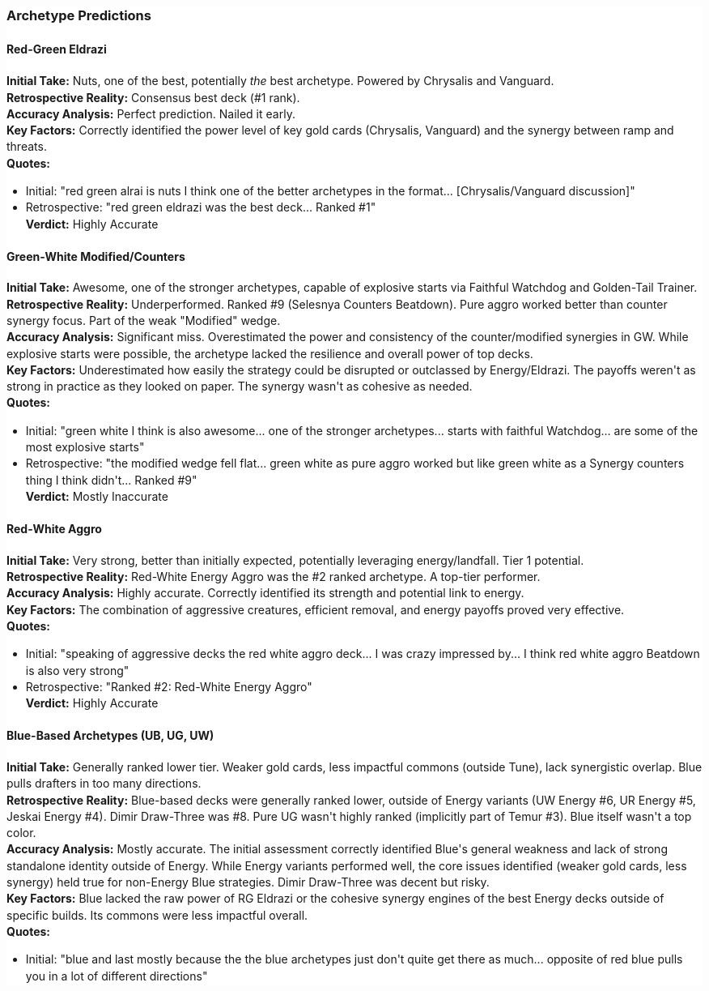 ### Archetype Predictions  

#### Red-Green Eldrazi  
**Initial Take:** Nuts, one of the best, potentially *the* best archetype. Powered by Chrysalis and Vanguard.  
**Retrospective Reality:** Consensus best deck (#1 rank).  
**Accuracy Analysis:** Perfect prediction. Nailed it early.  
**Key Factors:** Correctly identified the power level of key gold cards (Chrysalis, Vanguard) and the synergy between ramp and threats.  
**Quotes:**  
- Initial: "red green alrai is nuts I think one of the better archetypes in the format... [Chrysalis/Vanguard discussion]"  
- Retrospective: "red green eldrazi was the best deck... Ranked #1"  
**Verdict:** Highly Accurate  

#### Green-White Modified/Counters  
**Initial Take:** Awesome, one of the stronger archetypes, capable of explosive starts via Faithful Watchdog and Golden-Tail Trainer.  
**Retrospective Reality:** Underperformed. Ranked #9 (Selesnya Counters Beatdown). Pure aggro worked better than counter synergy focus. Part of the weak "Modified" wedge.  
**Accuracy Analysis:** Significant miss. Overestimated the power and consistency of the counter/modified synergies in GW. While explosive starts were possible, the archetype lacked the resilience and overall power of top decks.  
**Key Factors:** Underestimated how easily the strategy could be disrupted or outclassed by Energy/Eldrazi. The payoffs weren't as strong in practice as they looked on paper. The synergy wasn't as cohesive as needed.  
**Quotes:**  
- Initial: "green white I think is also awesome... one of the stronger archetypes... starts with faithful Watchdog... are some of the most explosive starts"  
- Retrospective: "the modified wedge fell flat... green white as pure aggro worked but like green white as a Synergy counters thing I think didn't... Ranked #9"  
**Verdict:** Mostly Inaccurate  

#### Red-White Aggro  
**Initial Take:** Very strong, better than initially expected, potentially leveraging energy/landfall. Tier 1 potential.  
**Retrospective Reality:** Red-White Energy Aggro was the #2 ranked archetype. A top-tier performer.  
**Accuracy Analysis:** Highly accurate. Correctly identified its strength and potential link to energy.  
**Key Factors:** The combination of aggressive creatures, efficient removal, and energy payoffs proved very effective.  
**Quotes:**  
- Initial: "speaking of aggressive decks the red white aggro deck... I was crazy impressed by... I think red white aggro Beatdown is also very strong"  
- Retrospective: "Ranked #2: Red-White Energy Aggro"  
**Verdict:** Highly Accurate  

#### Blue-Based Archetypes (UB, UG, UW)  
**Initial Take:** Generally ranked lower tier. Weaker gold cards, less impactful commons (outside Tune), lack synergistic overlap. Blue pulls drafters in too many directions.  
**Retrospective Reality:** Blue-based decks were generally ranked lower, outside of Energy variants (UW Energy #6, UR Energy #5, Jeskai Energy #4). Dimir Draw-Three was #8. Pure UG wasn't highly ranked (implicitly part of Temur #3). Blue itself wasn't a top color.  
**Accuracy Analysis:** Mostly accurate. The initial assessment correctly identified Blue's general weakness and lack of strong standalone identity outside of Energy. While Energy variants performed well, the core issues identified (weaker gold cards, less synergy) held true for non-Energy Blue strategies. Dimir Draw-Three was decent but risky.  
**Key Factors:** Blue lacked the raw power of RG Eldrazi or the cohesive synergy engines of the best Energy decks outside of specific builds. Its commons were less impactful overall.  
**Quotes:**  
- Initial: "blue and last mostly because the the blue archetypes just don't quite get there as much... opposite of red blue pulls you in a lot of different directions"  